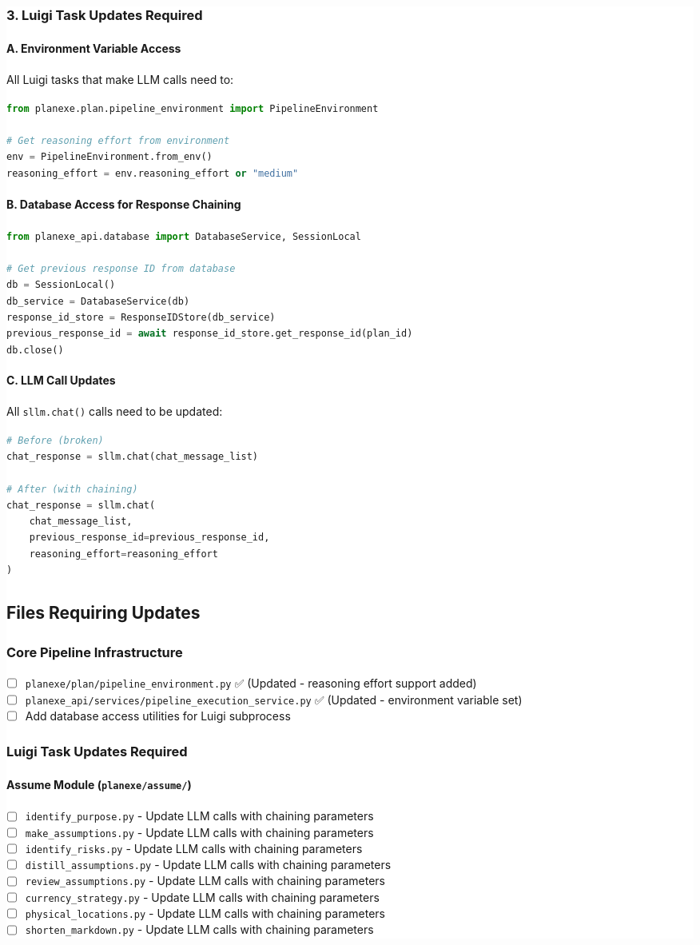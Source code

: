 ### 3. Luigi Task Updates Required

#### A. Environment Variable Access
All Luigi tasks that make LLM calls need to:
```python
from planexe.plan.pipeline_environment import PipelineEnvironment

# Get reasoning effort from environment
env = PipelineEnvironment.from_env()
reasoning_effort = env.reasoning_effort or "medium"
```

#### B. Database Access for Response Chaining
```python
from planexe_api.database import DatabaseService, SessionLocal

# Get previous response ID from database
db = SessionLocal()
db_service = DatabaseService(db)
response_id_store = ResponseIDStore(db_service)
previous_response_id = await response_id_store.get_response_id(plan_id)
db.close()
```

#### C. LLM Call Updates
All `sllm.chat()` calls need to be updated:
```python
# Before (broken)
chat_response = sllm.chat(chat_message_list)

# After (with chaining)
chat_response = sllm.chat(
    chat_message_list,
    previous_response_id=previous_response_id,
    reasoning_effort=reasoning_effort
)
```

## Files Requiring Updates

### Core Pipeline Infrastructure
- [ ] `planexe/plan/pipeline_environment.py` ✅ (Updated - reasoning effort support added)
- [ ] `planexe_api/services/pipeline_execution_service.py` ✅ (Updated - environment variable set)
- [ ] Add database access utilities for Luigi subprocess

### Luigi Task Updates Required

#### Assume Module (`planexe/assume/`)
- [ ] `identify_purpose.py` - Update LLM calls with chaining parameters
- [ ] `make_assumptions.py` - Update LLM calls with chaining parameters  
- [ ] `identify_risks.py` - Update LLM calls with chaining parameters
- [ ] `distill_assumptions.py` - Update LLM calls with chaining parameters
- [ ] `review_assumptions.py` - Update LLM calls with chaining parameters
- [ ] `currency_strategy.py` - Update LLM calls with chaining parameters
- [ ] `physical_locations.py` - Update LLM calls with chaining parameters
- [ ] `shorten_markdown.py` - Update LLM calls with chaining parameters
